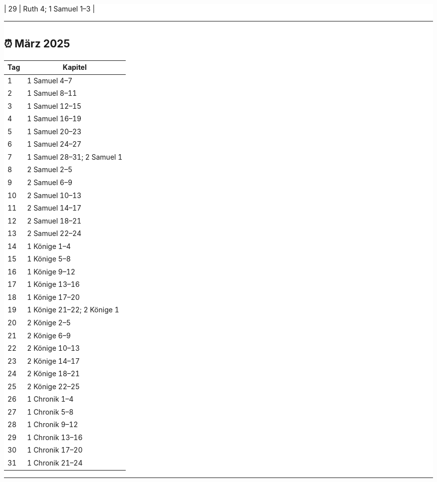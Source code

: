 | 29  | Ruth 4; 1 Samuel 1–3      |

---

## ⏰ März 2025
| Tag | Kapitel                   |
| --- | ------------------------- |
| 1   | 1 Samuel 4–7             |
| 2   | 1 Samuel 8–11            |
| 3   | 1 Samuel 12–15           |
| 4   | 1 Samuel 16–19           |
| 5   | 1 Samuel 20–23           |
| 6   | 1 Samuel 24–27           |
| 7   | 1 Samuel 28–31; 2 Samuel 1|
| 8   | 2 Samuel 2–5             |
| 9   | 2 Samuel 6–9             |
| 10  | 2 Samuel 10–13           |
| 11  | 2 Samuel 14–17           |
| 12  | 2 Samuel 18–21           |
| 13  | 2 Samuel 22–24           |
| 14  | 1 Könige 1–4            |
| 15  | 1 Könige 5–8            |
| 16  | 1 Könige 9–12           |
| 17  | 1 Könige 13–16          |
| 18  | 1 Könige 17–20          |
| 19  | 1 Könige 21–22; 2 Könige 1 |
| 20  | 2 Könige 2–5            |
| 21  | 2 Könige 6–9            |
| 22  | 2 Könige 10–13          |
| 23  | 2 Könige 14–17          |
| 24  | 2 Könige 18–21          |
| 25  | 2 Könige 22–25          |
| 26  | 1 Chronik 1–4            |
| 27  | 1 Chronik 5–8            |
| 28  | 1 Chronik 9–12           |
| 29  | 1 Chronik 13–16          |
| 30  | 1 Chronik 17–20          |
| 31  | 1 Chronik 21–24          |

---